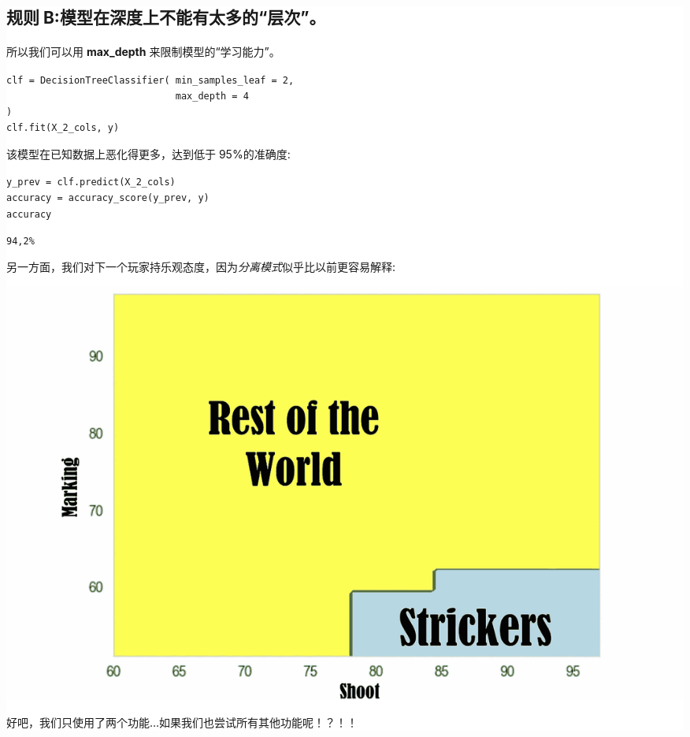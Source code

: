 ## 规则 B:模型在深度上不能有太多的“层次”。

所以我们可以用 **max_depth** 来限制模型的“学习能力”。

```
clf = DecisionTreeClassifier( min_samples_leaf = 2, 
                              max_depth = 4
)
clf.fit(X_2_cols, y)
```

该模型在已知数据上恶化得更多，达到低于 95%的准确度:

```
y_prev = clf.predict(X_2_cols)
accuracy = accuracy_score(y_prev, y)
accuracy
```

```
94,2%
```

另一方面，我们对下一个玩家持乐观态度，因为*分离模式*似乎比以前更容易解释:

![](img/0086d7b8c1abd454fdbb4d92ec488983.png)

好吧，我们只使用了两个功能…如果我们也尝试所有其他功能呢！？！！
